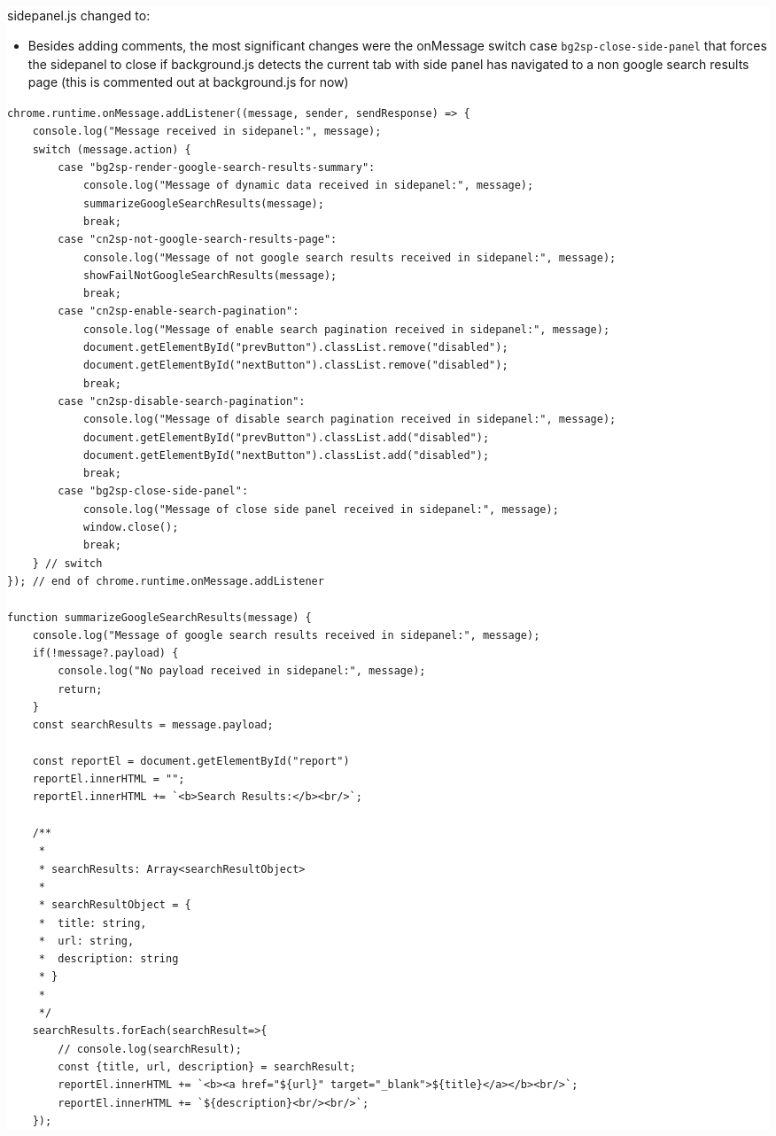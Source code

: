 sidepanel.js changed to:
- Besides adding comments, the most significant changes were the onMessage switch case `bg2sp-close-side-panel` that forces the sidepanel to close if background.js detects the current tab with side panel has navigated to a non google search results page (this is commented out at background.js for now)
```
chrome.runtime.onMessage.addListener((message, sender, sendResponse) => {
    console.log("Message received in sidepanel:", message);
    switch (message.action) {
        case "bg2sp-render-google-search-results-summary":
            console.log("Message of dynamic data received in sidepanel:", message);
            summarizeGoogleSearchResults(message);  
            break;
        case "cn2sp-not-google-search-results-page":
            console.log("Message of not google search results received in sidepanel:", message);
            showFailNotGoogleSearchResults(message);
            break;
        case "cn2sp-enable-search-pagination":
            console.log("Message of enable search pagination received in sidepanel:", message);
            document.getElementById("prevButton").classList.remove("disabled");
            document.getElementById("nextButton").classList.remove("disabled");
            break;
        case "cn2sp-disable-search-pagination":
            console.log("Message of disable search pagination received in sidepanel:", message);
            document.getElementById("prevButton").classList.add("disabled");
            document.getElementById("nextButton").classList.add("disabled");
            break;
        case "bg2sp-close-side-panel":
            console.log("Message of close side panel received in sidepanel:", message);
            window.close();
            break;
    } // switch
}); // end of chrome.runtime.onMessage.addListener

function summarizeGoogleSearchResults(message) {
    console.log("Message of google search results received in sidepanel:", message);
    if(!message?.payload) {
        console.log("No payload received in sidepanel:", message);
        return;
    }
    const searchResults = message.payload;

    const reportEl = document.getElementById("report")
    reportEl.innerHTML = "";
    reportEl.innerHTML += `<b>Search Results:</b><br/>`;
    
    /**
     * 
     * searchResults: Array<searchResultObject>
     * 
     * searchResultObject = {
     *  title: string,
     *  url: string,
     *  description: string
     * }
     * 
     */
    searchResults.forEach(searchResult=>{
        // console.log(searchResult);
        const {title, url, description} = searchResult;
        reportEl.innerHTML += `<b><a href="${url}" target="_blank">${title}</a></b><br/>`;
        reportEl.innerHTML += `${description}<br/><br/>`;
    });

```